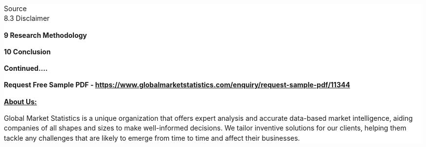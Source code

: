 Source<br />8.3 Disclaimer</p><p><strong>9 Research Methodology</strong></p><p><strong>10 Conclusion</strong></p><p><strong>Continued&hellip;.</strong></p><p><strong>Request Free Sample PDF - <a href="https://www.globalmarketstatistics.com/enquiry/request-sample-pdf/11344?utm_source=MW&amp;utm_medium=Prashant&amp;utm_campaign=MW">https://www.globalmarketstatistics.com/enquiry/request-sample-pdf/11344</a></strong></p><p><strong><u>About Us:</u></strong></p><p>Global Market Statistics is a unique organization that offers expert analysis and accurate data-based market intelligence, aiding companies of all shapes and sizes to make well-informed decisions. We tailor inventive solutions for our clients, helping them tackle any challenges that are likely to emerge from time to time and affect their businesses.</p>
